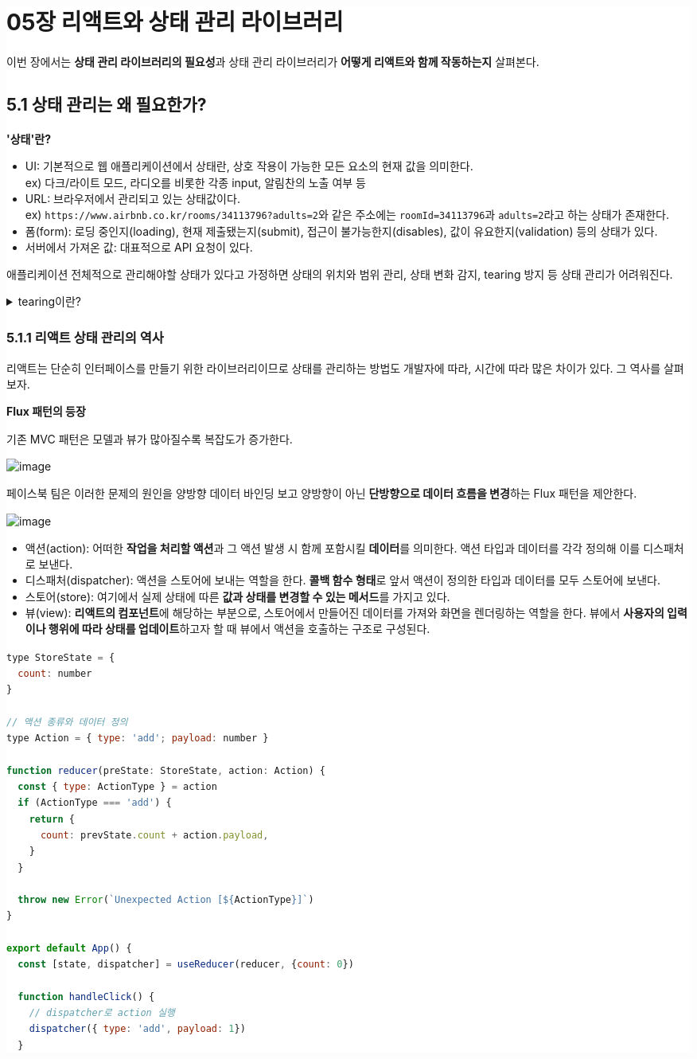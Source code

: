 # 05장 리액트와 상태 관리 라이브러리

이번 장에서는 **상태 관리 라이브러리의 필요성**과 상태 관리 라이브러리가 **어떻게 리액트와 함께 작동하는지** 살펴본다.

## 5.1 상태 관리는 왜 필요한가?

**'상태'란?**

- UI: 기본적으로 웹 애플리케이션에서 상태란, 상호 작용이 가능한 모든 요소의 현재 값을 의미한다.<br/>
  ex) 다크/라이트 모드, 라디오를 비롯한 각종 input, 알림찬의 노출 여부 등
- URL: 브라우저에서 관리되고 있는 상태값이다.<br/>
  ex) `https://www.airbnb.co.kr/rooms/34113796?adults=2`와 같은 주소에는 `roomId=34113796`과 `adults=2`라고 하는 상태가 존재한다.
- 폼(form): 로딩 중인지(loading), 현재 제출됐는지(submit), 접근이 불가능한지(disables), 값이 유요한지(validation) 등의 상태가 있다.
- 서버에서 가져온 값: 대표적으로 API 요청이 있다.

애플리케이션 전체적으로 관리해야할 상태가 있다고 가정하면 상태의 위치와 범위 관리, 상태 변화 감지, tearing 방지 등 상태 관리가 어려워진다.

<details><summary>tearing이란?</summary></details>

### 5.1.1 리액트 상태 관리의 역사

리액트는 단순히 인터페이스를 만들기 위한 라이브러리이므로 상태를 관리하는 방법도 개발자에 따라, 시간에 따라 많은 차이가 있다. 그 역사를 살펴보자.

**Flux 패턴의 등장**

기존 MVC 패턴은 모델과 뷰가 많아질수록 복잡도가 증가한다.

![image](https://github.com/parkyolo/study-react-deep-dive/assets/39394642/f37d483b-0aca-4c2f-b8ec-161361d45279)

페이스북 팀은 이러한 문제의 원인을 양방향 데이터 바인딩 보고 양방향이 아닌 **단방향으로 데이터 흐름을 변경**하는 Flux 패턴을 제안한다.

![image](https://github.com/parkyolo/study-react-deep-dive/assets/39394642/7ef849d9-74ca-4722-b704-cdb6989c0f29)

- 액션(action): 어떠한 **작업을 처리할 액션**과 그 액션 발생 시 함께 포함시킬 **데이터**를 의미한다. 액션 타입과 데이터를 각각 정의해 이를 디스패처로 보낸다.
- 디스패처(dispatcher): 액션을 스토어에 보내는 역할을 한다. **콜백 함수 형태**로 앞서 액션이 정의한 타입과 데이터를 모두 스토어에 보낸다.
- 스토어(store): 여기에서 실제 상태에 따른 **값과 상태를 변경할 수 있는 메서드**를 가지고 있다.
- 뷰(view): **리액트의 컴포넌트**에 해당하는 부분으로, 스토어에서 만들어진 데이터를 가져와 화면을 렌더링하는 역할을 한다. 뷰에서 **사용자의 입력이나 행위에 따라 상태를 업데이트**하고자 할 때 뷰에서 액션을 호출하는 구조로 구성된다.

```jsx
type StoreState = {
  count: number
}

// 액션 종류와 데이터 정의
type Action = { type: 'add'; payload: number }

function reducer(preState: StoreState, action: Action) {
  const { type: ActionType } = action
  if (ActionType === 'add') {
    return {
      count: prevState.count + action.payload,
    }
  }

  throw new Error(`Unexpected Action [${ActionType}]`)
}

export default App() {
  const [state, dispatcher] = useReducer(reducer, {count: 0})

  function handleClick() {
    // dispatcher로 action 실행
    dispatcher({ type: 'add', payload: 1})
  }
```
